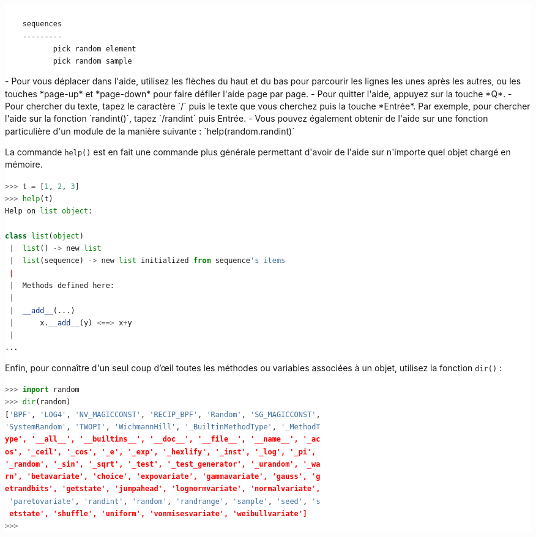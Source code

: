 ```default

    sequences
    ---------
           pick random element
           pick random sample
```

<div class="remarque">
- Pour vous déplacer dans l'aide, utilisez les flèches du haut et du bas pour parcourir les lignes les unes après les autres, ou les touches *page-up* et *page-down* pour faire défiler l'aide page par page.
- Pour quitter l'aide, appuyez sur la touche *Q*.
- Pour chercher du texte, tapez le caractère `/` puis le texte que vous cherchez puis la touche *Entrée*. Par exemple, pour chercher l'aide sur la fonction `randint()`, tapez `/randint` puis Entrée.
- Vous pouvez également obtenir de l'aide sur une fonction particulière d'un module de la manière suivante&nbsp;: `help(random.randint)`
</div>

La commande `help()` est en fait une commande plus générale permettant d'avoir de l'aide sur n'importe quel objet chargé en mémoire.

```python
>>> t = [1, 2, 3]
>>> help(t)
Help on list object:

class list(object)
 |  list() -> new list
 |  list(sequence) -> new list initialized from sequence's items
 |  
 |  Methods defined here:
 |  
 |  __add__(...)
 |      x.__add__(y) <==> x+y
 |  
...
```

Enfin, pour connaître d'un seul coup d’œil toutes les méthodes ou variables associées à un objet, utilisez la fonction `dir()`&nbsp;:

```python
>>> import random
>>> dir(random)
['BPF', 'LOG4', 'NV_MAGICCONST', 'RECIP_BPF', 'Random', 'SG_MAGICCONST',
'SystemRandom', 'TWOPI', 'WichmannHill', '_BuiltinMethodType', '_MethodT
ype', '__all__', '__builtins__', '__doc__', '__file__', '__name__', '_ac
os', '_ceil', '_cos', '_e', '_exp', '_hexlify', '_inst', '_log', '_pi',
'_random', '_sin', '_sqrt', '_test', '_test_generator', '_urandom', '_wa
rn', 'betavariate', 'choice', 'expovariate', 'gammavariate', 'gauss', 'g
etrandbits', 'getstate', 'jumpahead', 'lognormvariate', 'normalvariate',
 'paretovariate', 'randint', 'random', 'randrange', 'sample', 'seed', 's
 etstate', 'shuffle', 'uniform', 'vonmisesvariate', 'weibullvariate']
>>>
```
